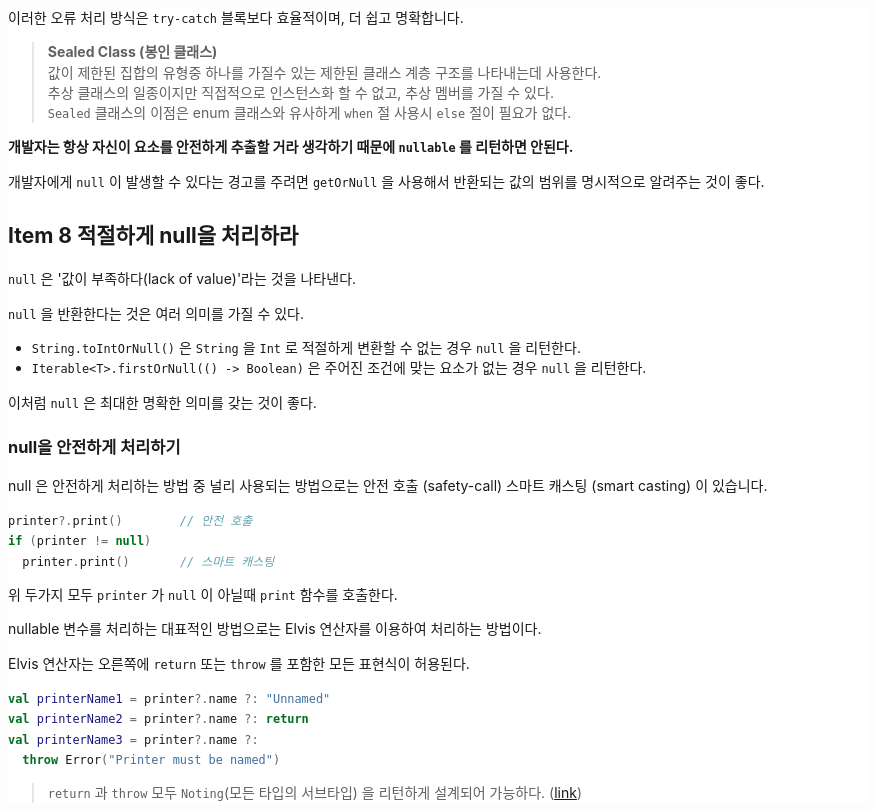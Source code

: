 이러한 오류 처리 방식은 `try-catch` 블록보다 효율적이며, 더 쉽고 명확합니다.

> **Sealed Class (봉인 클래스)**<br/>
> 값이 제한된 집합의 유형중 하나를 가질수 있는 제한된 클래스 계층 구조를 나타내는데 사용한다.<br/>
> 추상 클래스의 일종이지만 직접적으로 인스턴스화 할 수 없고, 추상 멤버를 가질 수 있다.<br/>
> `Sealed` 클래스의 이점은 enum 클래스와 유사하게 `when` 절 사용시 `else` 절이 필요가 없다.

**개발자는 항상 자신이 요소를 안전하게 추출할 거라 생각하기 때문에 `nullable` 를 리턴하면 안된다.**

개발자에게 `null` 이 발생할 수 있다는 경고를 주려면 `getOrNull` 을 사용해서 반환되는 값의 범위를 명시적으로 알려주는 것이 좋다.

## Item 8 적절하게 null을 처리하라

`null` 은 '값이 부족하다(lack of value)'라는 것을 나타낸다.

`null` 을 반환한다는 것은 여러 의미를 가질 수 있다.

* `String.toIntOrNull()` 은 `String` 을 `Int` 로 적절하게 변환할 수 없는 경우 `null` 을 리턴한다.
* `Iterable<T>.firstOrNull(() -> Boolean)` 은 주어진 조건에 맞는 요소가 없는 경우 `null` 을 리턴한다.

이처럼 `null` 은 최대한 명확한 의미를 갖는 것이 좋다.

### null을 안전하게 처리하기

null 은 안전하게 처리하는 방법 중 널리 사용되는 방법으로는 안전 호출 (safety-call) 스마트 캐스팅 (smart casting) 이 있습니다.

```kotlin
printer?.print()        // 안전 호출
if (printer != null) 
  printer.print()       // 스마트 캐스팅
```

위 두가지 모두 `printer` 가 `null` 이 아닐때 `print` 함수를 호출한다.

nullable 변수를 처리하는 대표적인 방법으로는 Elvis 연산자를 이용하여 처리하는 방법이다.

Elvis 연산자는 오른쪽에 `return` 또는 `throw` 를 포함한 모든 표현식이 허용된다.

```kotlin
val printerName1 = printer?.name ?: "Unnamed"
val printerName2 = printer?.name ?: return
val printerName3 = printer?.name ?: 
  throw Error("Printer must be named")
```

> `return` 과 `throw` 모두 `Noting`(모든 타입의 서브타입) 을 리턴하게 설계되어 가능하다. ([link](https://blog.kotlin-academy.com/the-beauty-of-kotlin-typing-system-7a2804fe6cf0))<br/>